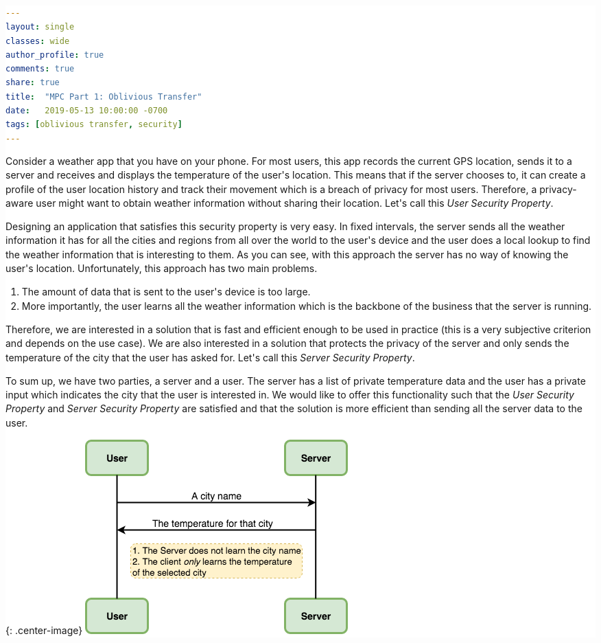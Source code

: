 ```yaml
---
layout: single
classes: wide
author_profile: true
comments: true
share: true
title:  "MPC Part 1: Oblivious Transfer"
date:   2019-05-13 10:00:00 -0700
tags: [oblivious transfer, security]
---
```


Consider a weather app that you have on your phone. For most users, this app records the current GPS
location, sends it to a server and receives and displays the temperature of the user's location.
This means that if the server chooses to, it can create a profile of the user location history and
track their movement which is a breach of privacy for most users. Therefore, a privacy-aware user
might want to obtain weather information without sharing their location. Let's call this *User
Security Property*.

Designing an application that satisfies this security property is very easy. In fixed intervals, the
server sends all the weather information it has for all the cities and regions from all over the
world to the user's device and the user does a local lookup to find the weather information that is
interesting to them. As you can see, with this approach the server has no way of knowing the user's
location. Unfortunately, this approach has two main problems.

1. The amount of data that is sent to the user's device is too large.
2. More importantly, the user learns all the weather information which is the backbone of the
   business that the server is running.

Therefore, we are interested in a solution that is fast and efficient enough to be used in practice
(this is a very subjective criterion and depends on the use case). We are also interested in a
solution that protects the privacy of the server and only sends the temperature of the city that the
user has asked for. Let's call this *Server Security Property*.

To sum up, we have two parties, a server and a user. The server has a list of private temperature
data and the user has a private input which indicates the city that the user is interested in. We
would like to offer this functionality such that the *User Security Property* and *Server Security
Property* are satisfied and that the solution is more efficient than sending all the server data to
the user.

{: .center-image}
![requirements.png](/assets/ot_requirements.png)


[CO15]: https://eprint.iacr.org/2015/267.pdf
[xkcd]: https://xkcd.com/221/
[dlog]: https://crypto.stanford.edu/pbc/notes/crypto/factoring.html
[simulation-proof]: https://eprint.iacr.org/2016/046.pdf
[batch-ot]: https://eprint.iacr.org/2016/799.pdf
[libOTe]: https://github.com/osu-crypto/libOTe
[example]: https://github.com/Arash-Afshar/secure_multiparty_computation_examples/blob/master/weather_app_with_ot
[ot]: https://crypto.stanford.edu/pbc/notes/crypto/ot.html